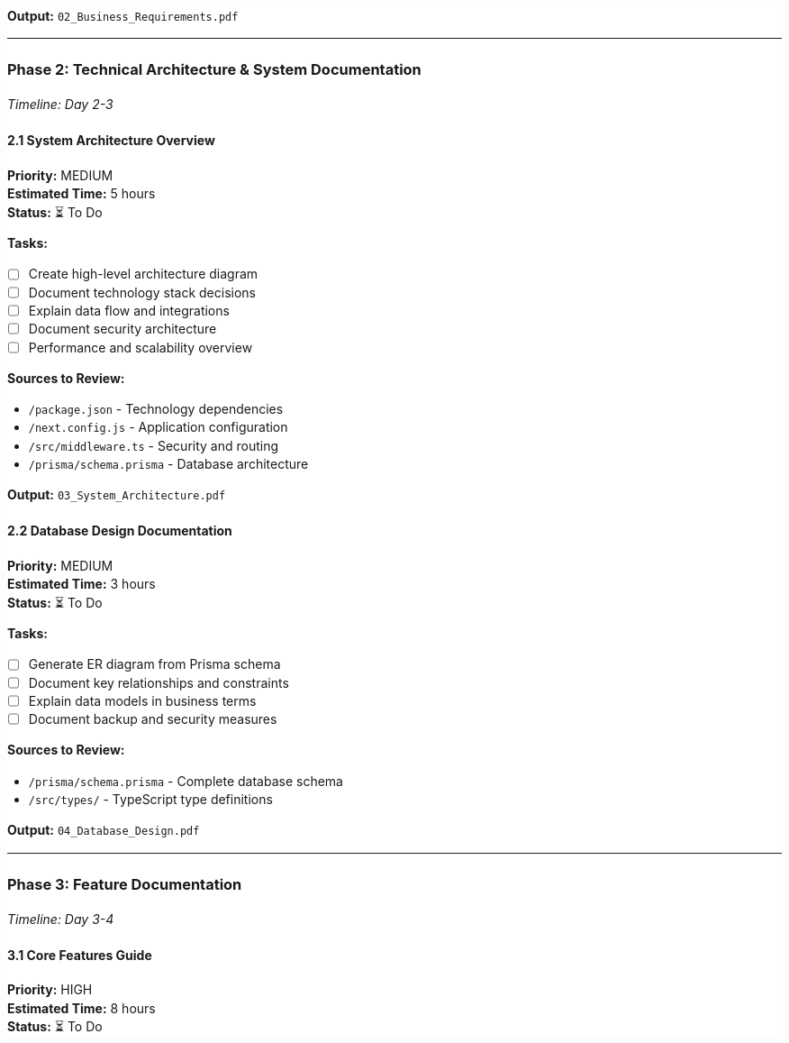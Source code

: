 **Output:** `02_Business_Requirements.pdf`

---

### **Phase 2: Technical Architecture & System Documentation**
*Timeline: Day 2-3*

#### 2.1 System Architecture Overview
**Priority:** MEDIUM  
**Estimated Time:** 5 hours  
**Status:** ⏳ To Do

**Tasks:**
- [ ] Create high-level architecture diagram
- [ ] Document technology stack decisions
- [ ] Explain data flow and integrations
- [ ] Document security architecture
- [ ] Performance and scalability overview

**Sources to Review:**
- `/package.json` - Technology dependencies
- `/next.config.js` - Application configuration
- `/src/middleware.ts` - Security and routing
- `/prisma/schema.prisma` - Database architecture

**Output:** `03_System_Architecture.pdf`

#### 2.2 Database Design Documentation
**Priority:** MEDIUM  
**Estimated Time:** 3 hours  
**Status:** ⏳ To Do

**Tasks:**
- [ ] Generate ER diagram from Prisma schema
- [ ] Document key relationships and constraints
- [ ] Explain data models in business terms
- [ ] Document backup and security measures

**Sources to Review:**
- `/prisma/schema.prisma` - Complete database schema
- `/src/types/` - TypeScript type definitions

**Output:** `04_Database_Design.pdf`

---

### **Phase 3: Feature Documentation**
*Timeline: Day 3-4*

#### 3.1 Core Features Guide
**Priority:** HIGH  
**Estimated Time:** 8 hours  
**Status:** ⏳ To Do
